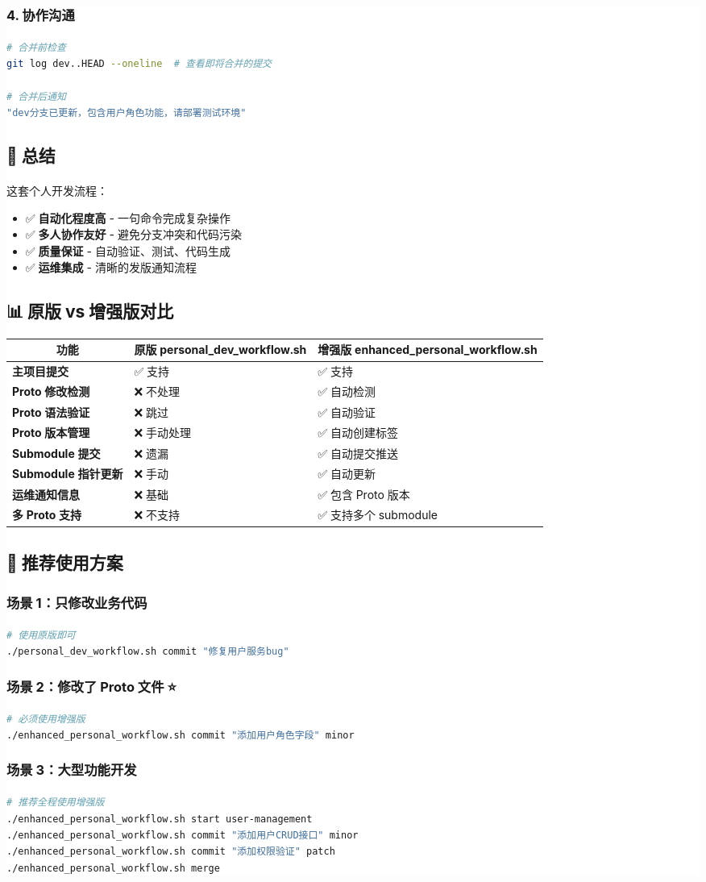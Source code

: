 ### 4. 协作沟通
```bash
# 合并前检查
git log dev..HEAD --oneline  # 查看即将合并的提交

# 合并后通知
"dev分支已更新，包含用户角色功能，请部署测试环境"
```

## 🎉 总结

这套个人开发流程：
- ✅ **自动化程度高** - 一句命令完成复杂操作
- ✅ **多人协作友好** - 避免分支冲突和代码污染
- ✅ **质量保证** - 自动验证、测试、代码生成
- ✅ **运维集成** - 清晰的发版通知流程

## 📊 原版 vs 增强版对比

| 功能 | 原版 personal_dev_workflow.sh | 增强版 enhanced_personal_workflow.sh |
|------|-------------------------------|-------------------------------------|
| **主项目提交** | ✅ 支持 | ✅ 支持 |
| **Proto 修改检测** | ❌ 不处理 | ✅ 自动检测 |
| **Proto 语法验证** | ❌ 跳过 | ✅ 自动验证 |
| **Proto 版本管理** | ❌ 手动处理 | ✅ 自动创建标签 |
| **Submodule 提交** | ❌ 遗漏 | ✅ 自动提交推送 |
| **Submodule 指针更新** | ❌ 手动 | ✅ 自动更新 |
| **运维通知信息** | ❌ 基础 | ✅ 包含 Proto 版本 |
| **多 Proto 支持** | ❌ 不支持 | ✅ 支持多个 submodule |

## 🎯 推荐使用方案

### 场景 1：只修改业务代码
```bash
# 使用原版即可
./personal_dev_workflow.sh commit "修复用户服务bug"
```

### 场景 2：修改了 Proto 文件 ⭐️
```bash
# 必须使用增强版
./enhanced_personal_workflow.sh commit "添加用户角色字段" minor
```

### 场景 3：大型功能开发
```bash
# 推荐全程使用增强版
./enhanced_personal_workflow.sh start user-management
./enhanced_personal_workflow.sh commit "添加用户CRUD接口" minor  
./enhanced_personal_workflow.sh commit "添加权限验证" patch
./enhanced_personal_workflow.sh merge
```
